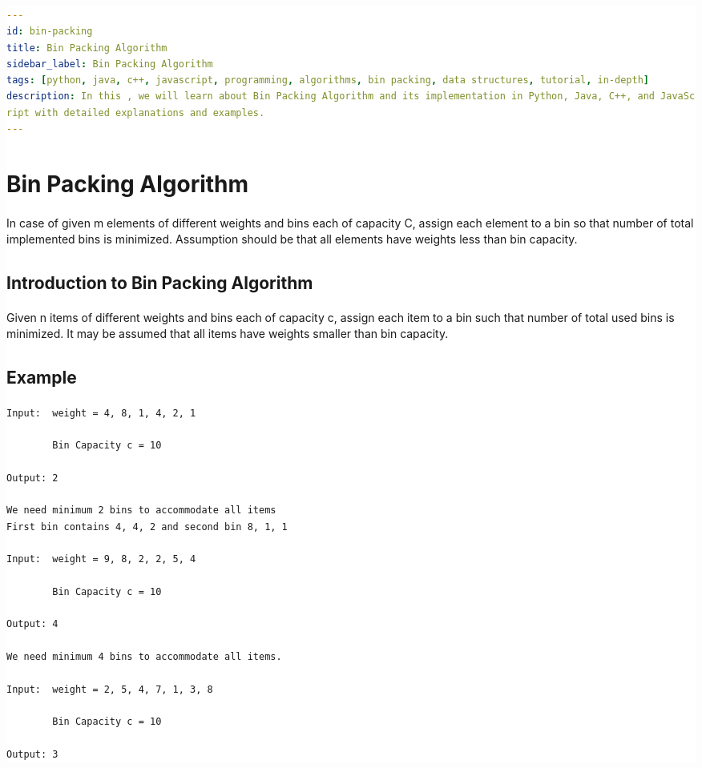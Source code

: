```yaml
---
id: bin-packing
title: Bin Packing Algorithm 
sidebar_label: Bin Packing Algorithm 
tags: [python, java, c++, javascript, programming, algorithms, bin packing, data structures, tutorial, in-depth]
description: In this , we will learn about Bin Packing Algorithm and its implementation in Python, Java, C++, and JavaScript with detailed explanations and examples.
---
```


# Bin Packing Algorithm 

In case of given m elements of different weights and bins each of capacity C, assign each element to a bin so that number of total implemented bins is minimized. Assumption should be that all elements have weights less than bin capacity.

## Introduction to Bin Packing Algorithm

Given n items of different weights and bins each of capacity c, assign each item to a bin such that number of total used bins is minimized. It may be assumed that all items have weights smaller than bin capacity.

## Example

```
Input:  weight = 4, 8, 1, 4, 2, 1

        Bin Capacity c = 10

Output: 2

We need minimum 2 bins to accommodate all items
First bin contains 4, 4, 2 and second bin 8, 1, 1

Input:  weight = 9, 8, 2, 2, 5, 4

        Bin Capacity c = 10

Output: 4

We need minimum 4 bins to accommodate all items.  

Input:  weight = 2, 5, 4, 7, 1, 3, 8

        Bin Capacity c = 10

Output: 3
```
